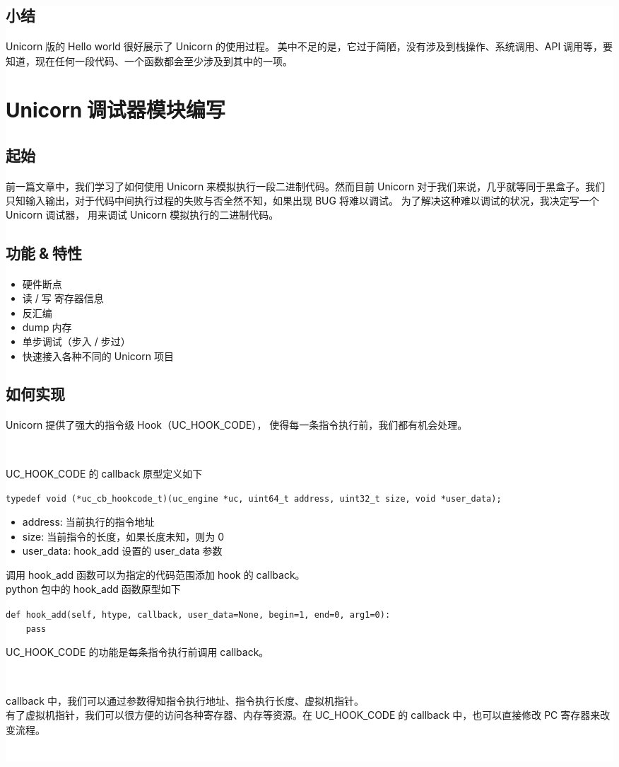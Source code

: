 小结
--

Unicorn 版的 Hello world 很好展示了 Unicorn 的使用过程。 美中不足的是，它过于简陋，没有涉及到栈操作、系统调用、API 调用等，要知道，现在任何一段代码、一个函数都会至少涉及到其中的一项。

Unicorn 调试器模块编写
===============

起始
--

前一篇文章中，我们学习了如何使用 Unicorn 来模拟执行一段二进制代码。然而目前 Unicorn 对于我们来说，几乎就等同于黑盒子。我们只知输入输出，对于代码中间执行过程的失败与否全然不知，如果出现 BUG 将难以调试。 为了解决这种难以调试的状况，我决定写一个 Unicorn 调试器， 用来调试 Unicorn 模拟执行的二进制代码。

功能 & 特性
-------

*   硬件断点
*   读 / 写 寄存器信息
*   反汇编
*   dump 内存
*   单步调试（步入 / 步过）
*   快速接入各种不同的 Unicorn 项目

如何实现
----

Unicorn 提供了强大的指令级 Hook（UC_HOOK_CODE）， 使得每一条指令执行前，我们都有机会处理。

 

UC_HOOK_CODE 的 callback 原型定义如下

```
typedef void (*uc_cb_hookcode_t)(uc_engine *uc, uint64_t address, uint32_t size, void *user_data);

```

*   address: 当前执行的指令地址
*   size: 当前指令的长度，如果长度未知，则为 0
*   user_data: hook_add 设置的 user_data 参数

调用 hook_add 函数可以为指定的代码范围添加 hook 的 callback。  
python 包中的 hook_add 函数原型如下

```
def hook_add(self, htype, callback, user_data=None, begin=1, end=0, arg1=0):
    pass

```

UC_HOOK_CODE 的功能是每条指令执行前调用 callback。

 

callback 中，我们可以通过参数得知指令执行地址、指令执行长度、虚拟机指针。  
有了虚拟机指针，我们可以很方便的访问各种寄存器、内存等资源。在 UC_HOOK_CODE 的 callback 中，也可以直接修改 PC 寄存器来改变流程。

 
